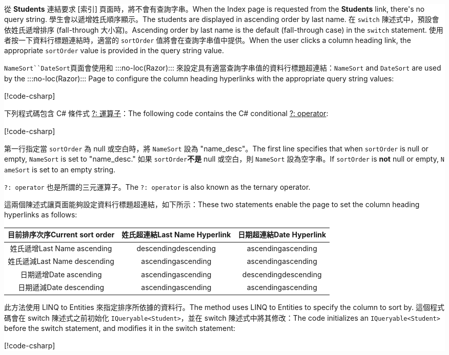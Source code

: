 <span data-ttu-id="d5cb4-302">從 **Students** 連結要求 [索引] 頁面時，將不會有查詢字串。</span><span class="sxs-lookup"><span data-stu-id="d5cb4-302">When the Index page is requested from the **Students** link, there's no query string.</span></span> <span data-ttu-id="d5cb4-303">學生會以遞增姓氏順序顯示。</span><span class="sxs-lookup"><span data-stu-id="d5cb4-303">The students are displayed in ascending order by last name.</span></span> <span data-ttu-id="d5cb4-304">在 `switch` 陳述式中，預設會依姓氏遞增排序 (fall-through 大小寫)。</span><span class="sxs-lookup"><span data-stu-id="d5cb4-304">Ascending order by last name is the default (fall-through case) in the `switch` statement.</span></span> <span data-ttu-id="d5cb4-305">使用者按一下資料行標題連結時，適當的 `sortOrder` 值將會在查詢字串值中提供。</span><span class="sxs-lookup"><span data-stu-id="d5cb4-305">When the user clicks a column heading link, the appropriate `sortOrder` value is provided in the query string value.</span></span>

<span data-ttu-id="d5cb4-306">`NameSort``DateSort`頁面會使用和 :::no-loc(Razor)::: 來設定具有適當查詢字串值的資料行標題超連結：</span><span class="sxs-lookup"><span data-stu-id="d5cb4-306">`NameSort` and `DateSort` are used by the :::no-loc(Razor)::: Page to configure the column heading hyperlinks with the appropriate query string values:</span></span>

[!code-csharp[](intro/samples/cu21/Pages/Students/Index.cshtml.cs?name=snippet_SortOnly&highlight=3-4)]

<span data-ttu-id="d5cb4-307">下列程式碼包含 C# 條件式 [?: 運算子](/dotnet/csharp/language-reference/operators/conditional-operator)：</span><span class="sxs-lookup"><span data-stu-id="d5cb4-307">The following code contains the C# conditional [?: operator](/dotnet/csharp/language-reference/operators/conditional-operator):</span></span>

[!code-csharp[](intro/samples/cu21/Pages/Students/Index.cshtml.cs?name=snippet_Ternary)]

<span data-ttu-id="d5cb4-308">第一行指定當 `sortOrder` 為 null 或空白時，將 `NameSort` 設為 "name_desc"。</span><span class="sxs-lookup"><span data-stu-id="d5cb4-308">The first line specifies that when `sortOrder` is null or empty, `NameSort` is set to "name_desc."</span></span> <span data-ttu-id="d5cb4-309">如果 `sortOrder`**不是** null 或空白，則 `NameSort` 設為空字串。</span><span class="sxs-lookup"><span data-stu-id="d5cb4-309">If `sortOrder` is **not** null or empty, `NameSort` is set to an empty string.</span></span>

<span data-ttu-id="d5cb4-310">`?: operator` 也是所謂的三元運算子。</span><span class="sxs-lookup"><span data-stu-id="d5cb4-310">The `?: operator` is also known as the ternary operator.</span></span>

<span data-ttu-id="d5cb4-311">這兩個陳述式讓頁面能夠設定資料行標題超連結，如下所示：</span><span class="sxs-lookup"><span data-stu-id="d5cb4-311">These two statements enable the page to set the column heading hyperlinks as follows:</span></span>

| <span data-ttu-id="d5cb4-312">目前排序次序</span><span class="sxs-lookup"><span data-stu-id="d5cb4-312">Current sort order</span></span> | <span data-ttu-id="d5cb4-313">姓氏超連結</span><span class="sxs-lookup"><span data-stu-id="d5cb4-313">Last Name Hyperlink</span></span> | <span data-ttu-id="d5cb4-314">日期超連結</span><span class="sxs-lookup"><span data-stu-id="d5cb4-314">Date Hyperlink</span></span> |
|:--------------------:|:-------------------:|:--------------:|
| <span data-ttu-id="d5cb4-315">姓氏遞增</span><span class="sxs-lookup"><span data-stu-id="d5cb4-315">Last Name ascending</span></span> | <span data-ttu-id="d5cb4-316">descending</span><span class="sxs-lookup"><span data-stu-id="d5cb4-316">descending</span></span>        | <span data-ttu-id="d5cb4-317">ascending</span><span class="sxs-lookup"><span data-stu-id="d5cb4-317">ascending</span></span>      |
| <span data-ttu-id="d5cb4-318">姓氏遞減</span><span class="sxs-lookup"><span data-stu-id="d5cb4-318">Last Name descending</span></span> | <span data-ttu-id="d5cb4-319">ascending</span><span class="sxs-lookup"><span data-stu-id="d5cb4-319">ascending</span></span>           | <span data-ttu-id="d5cb4-320">ascending</span><span class="sxs-lookup"><span data-stu-id="d5cb4-320">ascending</span></span>      |
| <span data-ttu-id="d5cb4-321">日期遞增</span><span class="sxs-lookup"><span data-stu-id="d5cb4-321">Date ascending</span></span>       | <span data-ttu-id="d5cb4-322">ascending</span><span class="sxs-lookup"><span data-stu-id="d5cb4-322">ascending</span></span>           | <span data-ttu-id="d5cb4-323">descending</span><span class="sxs-lookup"><span data-stu-id="d5cb4-323">descending</span></span>     |
| <span data-ttu-id="d5cb4-324">日期遞減</span><span class="sxs-lookup"><span data-stu-id="d5cb4-324">Date descending</span></span>      | <span data-ttu-id="d5cb4-325">ascending</span><span class="sxs-lookup"><span data-stu-id="d5cb4-325">ascending</span></span>           | <span data-ttu-id="d5cb4-326">ascending</span><span class="sxs-lookup"><span data-stu-id="d5cb4-326">ascending</span></span>      |

<span data-ttu-id="d5cb4-327">此方法使用 LINQ to Entities 來指定排序所依據的資料行。</span><span class="sxs-lookup"><span data-stu-id="d5cb4-327">The method uses LINQ to Entities to specify the column to sort by.</span></span> <span data-ttu-id="d5cb4-328">這個程式碼會在 switch 陳述式之前初始化 `IQueryable<Student>`，並在 switch 陳述式中將其修改：</span><span class="sxs-lookup"><span data-stu-id="d5cb4-328">The code initializes an `IQueryable<Student>` before the switch statement, and modifies it in the switch statement:</span></span>

[!code-csharp[](intro/samples/cu21/Pages/Students/Index.cshtml.cs?name=snippet_SortOnly&highlight=6-999)]
